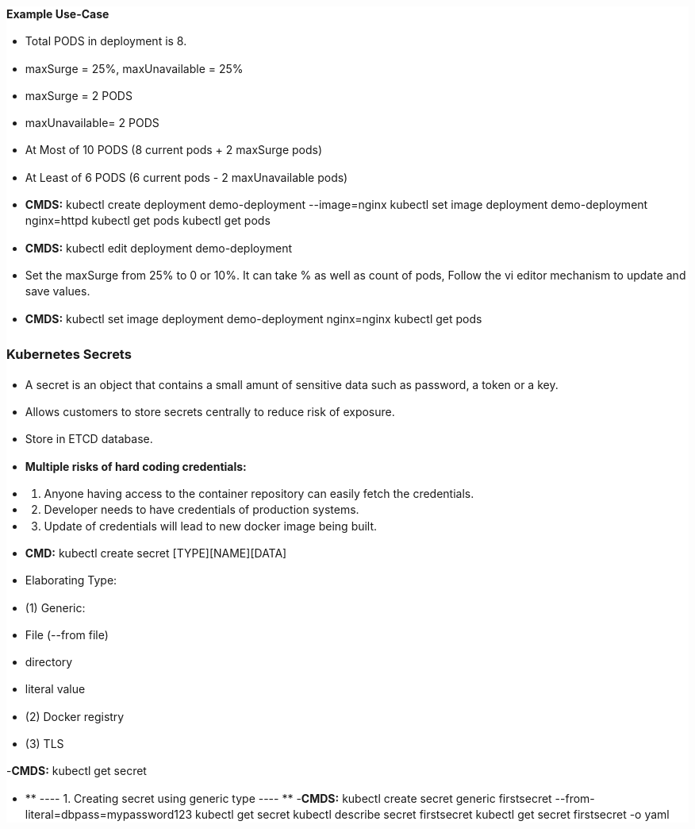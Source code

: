 **Example Use-Case**
- Total PODS in deployment is 8.
- maxSurge = 25%, maxUnavailable = 25% 
- maxSurge = 2 PODS
- maxUnavailable= 2 PODS
- At Most of 10 PODS (8 current pods + 2 maxSurge pods)
- At Least of 6 PODS (6 current pods - 2 maxUnavailable pods)

- **CMDS:**
kubectl create deployment demo-deployment --image=nginx
kubectl set image deployment demo-deployment nginx=httpd
kubectl get pods
kubectl get pods

- **CMDS:**
kubectl edit deployment demo-deployment

- Set the maxSurge from 25% to 0 or 10%. It can take % as well as count of pods, Follow the vi editor mechanism to update and save values.

- **CMDS:**
kubectl set image deployment demo-deployment nginx=nginx
kubectl get pods

### Kubernetes Secrets
- A secret is an object that contains a small amunt of sensitive data such as password, a token or a key.
- Allows customers to store secrets centrally to reduce risk of exposure.
- Store in ETCD database.

- **Multiple risks of hard coding credentials:**
- 1. Anyone having access to the container repository can easily fetch the credentials.
- 2. Developer needs to have credentials of production systems.
- 3. Update of credentials will lead to new docker image being built.

- **CMD:**
kubectl create secret [TYPE][NAME][DATA]

- Elaborating Type:
- (1) Generic:
- File (--from file)
- directory
- literal value
- (2) Docker registry
- (3) TLS

-**CMDS:**
kubectl get secret

- ** ---- 1. Creating secret using generic type ---- **
-**CMDS:**
kubectl create secret generic firstsecret --from-literal=dbpass=mypassword123
kubectl get secret
kubectl describe secret firstsecret
kubectl get secret firstsecret -o yaml
